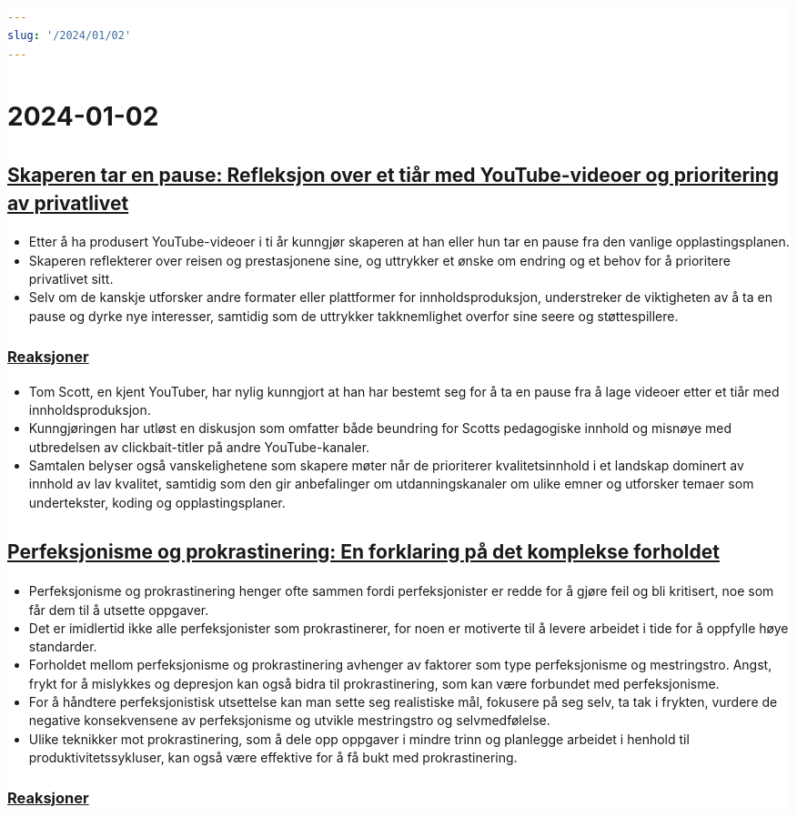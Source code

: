 ```yaml
---
slug: '/2024/01/02'
---
```


# 2024-01-02

## [Skaperen tar en pause: Refleksjon over et tiår med YouTube-videoer og prioritering av privatlivet](https://www.youtube.com/watch?v=7DKv5H5Frt0)

- Etter å ha produsert YouTube-videoer i ti år kunngjør skaperen at han eller hun tar en pause fra den vanlige opplastingsplanen.
- Skaperen reflekterer over reisen og prestasjonene sine, og uttrykker et ønske om endring og et behov for å prioritere privatlivet sitt.
- Selv om de kanskje utforsker andre formater eller plattformer for innholdsproduksjon, understreker de viktigheten av å ta en pause og dyrke nye interesser, samtidig som de uttrykker takknemlighet overfor sine seere og støttespillere.

### [Reaksjoner](https://news.ycombinator.com/item?id=38832959)

- Tom Scott, en kjent YouTuber, har nylig kunngjort at han har bestemt seg for å ta en pause fra å lage videoer etter et tiår med innholdsproduksjon.
- Kunngjøringen har utløst en diskusjon som omfatter både beundring for Scotts pedagogiske innhold og misnøye med utbredelsen av clickbait-titler på andre YouTube-kanaler.
- Samtalen belyser også vanskelighetene som skapere møter når de prioriterer kvalitetsinnhold i et landskap dominert av innhold av lav kvalitet, samtidig som den gir anbefalinger om utdanningskanaler om ulike emner og utforsker temaer som undertekster, koding og opplastingsplaner.

## [Perfeksjonisme og prokrastinering: En forklaring på det komplekse forholdet](https://solvingprocrastination.com/perfectionism/)

- Perfeksjonisme og prokrastinering henger ofte sammen fordi perfeksjonister er redde for å gjøre feil og bli kritisert, noe som får dem til å utsette oppgaver.
- Det er imidlertid ikke alle perfeksjonister som prokrastinerer, for noen er motiverte til å levere arbeidet i tide for å oppfylle høye standarder.
- Forholdet mellom perfeksjonisme og prokrastinering avhenger av faktorer som type perfeksjonisme og mestringstro. Angst, frykt for å mislykkes og depresjon kan også bidra til prokrastinering, som kan være forbundet med perfeksjonisme.
- For å håndtere perfeksjonistisk utsettelse kan man sette seg realistiske mål, fokusere på seg selv, ta tak i frykten, vurdere de negative konsekvensene av perfeksjonisme og utvikle mestringstro og selvmedfølelse.
- Ulike teknikker mot prokrastinering, som å dele opp oppgaver i mindre trinn og planlegge arbeidet i henhold til produktivitetssykluser, kan også være effektive for å få bukt med prokrastinering.

### [Reaksjoner](https://news.ycombinator.com/item?id=38831446)
